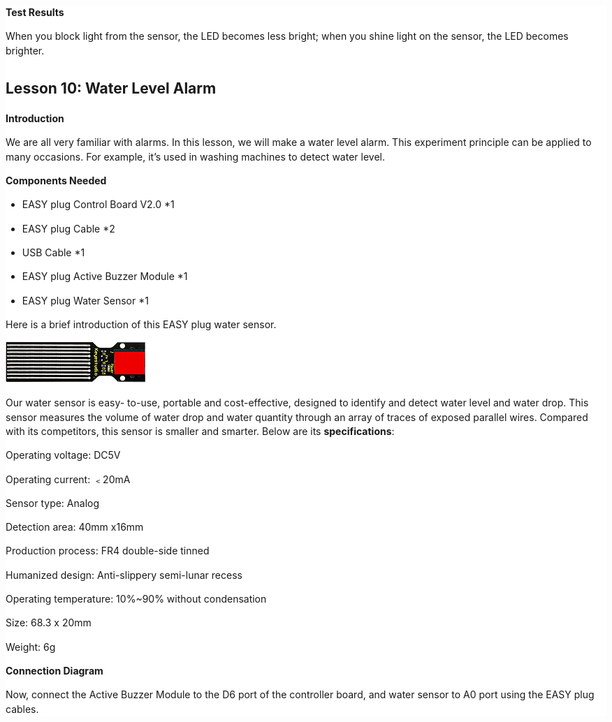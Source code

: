 **Test Results**

When you block light from the sensor, the LED becomes less bright; when you shine light on the sensor, the LED becomes brighter.

## Lesson 10: Water Level Alarm

**Introduction**

We are all very familiar with alarms. In this lesson, we will make a water level alarm. This experiment principle can be applied to many occasions. For example, it’s used in washing machines to detect water level.

**Components Needed**

-   EASY plug Control Board V2.0 \*1

-   EASY plug Cable \*2

-   USB Cable \*1

-   EASY plug Active Buzzer Module \*1

-   EASY plug Water Sensor \*1

Here is a brief introduction of this EASY plug water sensor.

![图层 6](media/4f1f5afc0f794246d09482e553f8e703.png)

Our water sensor is easy- to-use, portable and cost-effective, designed to identify and detect water level and water drop. This sensor measures the volume of water drop and water quantity through an array of traces of exposed parallel wires. Compared with its competitors, this sensor is smaller and smarter. Below are its **specifications**:

Operating voltage: DC5V

Operating current: ﹤20mA

Sensor type: Analog

Detection area: 40mm x16mm

Production process: FR4 double-side tinned

Humanized design: Anti-slippery semi-lunar recess

Operating temperature: 10%\~90% without condensation

Size: 68.3 x 20mm

Weight: 6g

**Connection Diagram**

Now, connect the Active Buzzer Module to the D6 port of the controller board, and water sensor to A0 port using the EASY plug cables.
